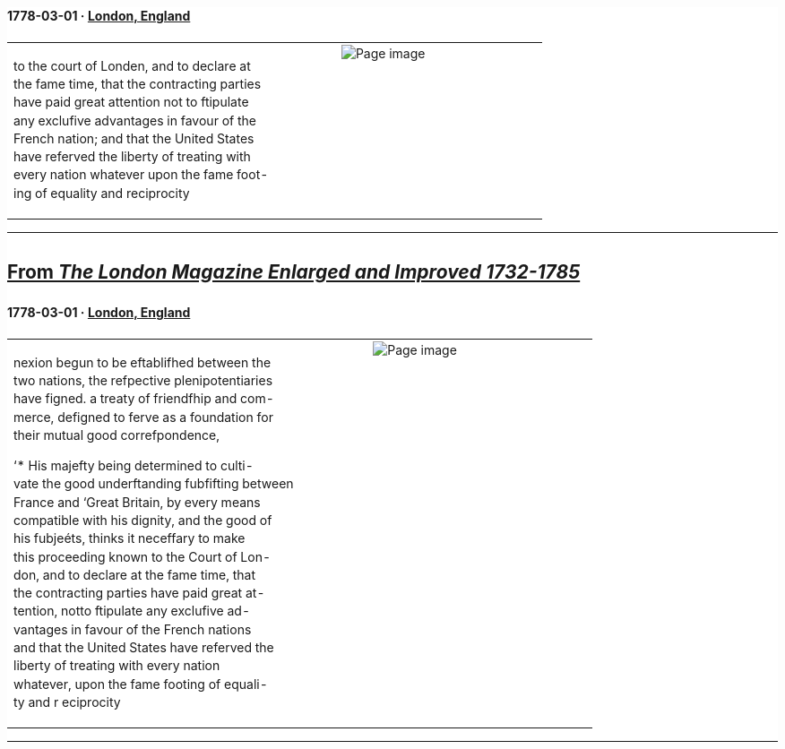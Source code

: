 #### 1778-03-01 &middot; [London, England](http://dbpedia.org/resource/London)

<table style="width: 100%;"><tr><td style="width: 50%">

  
to the court of Londen, and to declare at  
the fame time, that the contracting parties  
have paid great attention not to ftipulate  
any exclufive advantages in favour of the  
French nation; and that the United States  
have referved the liberty of treating with  
every nation whatever upon the fame foot-  
ing of equality and reciprocity
</td><td style="width: 50%; max-height: 75%; margin: auto; display: block;">
<img alt="Page image" src="https://iiif.archive.org/image/iiif/2/sim_gentlemans-magazine_1778-03_48_3%2Fsim_gentlemans-magazine_1778-03_48_3_jp2.zip%2Fsim_gentlemans-magazine_1778-03_48_3_jp2%2Fsim_gentlemans-magazine_1778-03_48_3_0003.jp2/pct:14.728682170542635,64.7292750076476,36.04651162790697,10.737228510247782/600,/0/default.jpg"/>
</td>
</tr></table>

---

## [From _The London Magazine Enlarged and Improved 1732-1785_](https://archive.org/details/sim_london-magazine-enlarged-and-improved_1778-03_47/page/n50/mode/1up?view=theater)

#### 1778-03-01 &middot; [London, England](http://dbpedia.org/resource/London)

<table style="width: 100%;"><tr><td style="width: 50%">

  
nexion begun to be eftablifhed between the  
two nations, the refpective plenipotentiaries  
have figned. a treaty of friendfhip and com-  
merce, defigned to ferve as a foundation for  
their mutual good correfpondence,  
  
‘* His majefty being determined to culti-  
vate the good underftanding fubfifting between  
France and ‘Great Britain, by every means  
compatible with his dignity, and the good of  
his fubjeéts, thinks it neceffary to make  
this proceeding known to the Court of Lon-  
don, and to declare at the fame time, that  
the contracting parties have paid great at-  
tention, notto ftipulate any exclufive ad-  
vantages in favour of the French nations  
and that the United States have referved the  
liberty of treating with every nation  
whatever, upon the fame footing of equali-  
ty and r eciprocity
</td><td style="width: 50%; max-height: 75%; margin: auto; display: block;">
<img alt="Page image" src="https://iiif.archive.org/image/iiif/2/sim_london-magazine-enlarged-and-improved_1778-03_47%2Fsim_london-magazine-enlarged-and-improved_1778-03_47_jp2.zip%2Fsim_london-magazine-enlarged-and-improved_1778-03_47_jp2%2Fsim_london-magazine-enlarged-and-improved_1778-03_47_0050.jp2/pct:40.50951847704367,39.66230186078567,36.50615901455767,23.518263266712612/,600/0/default.jpg"/>
</td>
</tr></table>

---